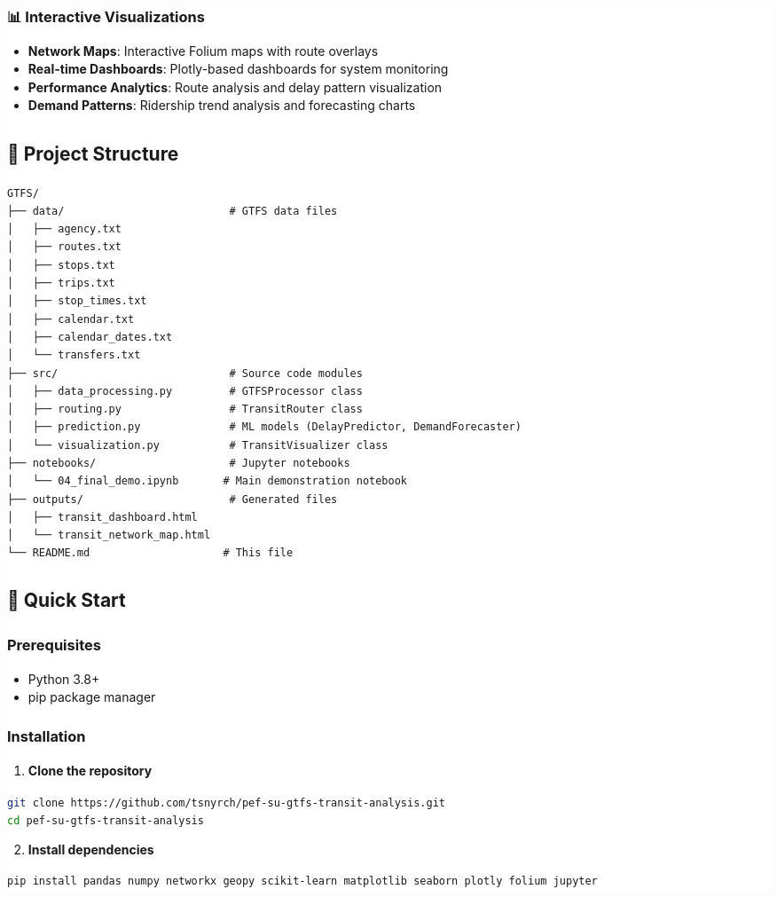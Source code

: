 ### 📊 Interactive Visualizations

- **Network Maps**: Interactive Folium maps with route overlays
- **Real-time Dashboards**: Plotly-based dashboards for system monitoring
- **Performance Analytics**: Route analysis and delay pattern visualization
- **Demand Patterns**: Ridership trend analysis and forecasting charts

## 📁 Project Structure

```
GTFS/
├── data/                          # GTFS data files
│   ├── agency.txt
│   ├── routes.txt
│   ├── stops.txt
│   ├── trips.txt
│   ├── stop_times.txt
│   ├── calendar.txt
│   ├── calendar_dates.txt
│   └── transfers.txt
├── src/                           # Source code modules
│   ├── data_processing.py         # GTFSProcessor class
│   ├── routing.py                 # TransitRouter class
│   ├── prediction.py              # ML models (DelayPredictor, DemandForecaster)
│   └── visualization.py           # TransitVisualizer class
├── notebooks/                     # Jupyter notebooks
│   └── 04_final_demo.ipynb       # Main demonstration notebook
├── outputs/                       # Generated files
│   ├── transit_dashboard.html
│   └── transit_network_map.html
└── README.md                     # This file
```

## 🚀 Quick Start

### Prerequisites

- Python 3.8+
- pip package manager

### Installation

1. **Clone the repository**

```bash
git clone https://github.com/tsnyrch/pef-su-gtfs-transit-analysis.git
cd pef-su-gtfs-transit-analysis
```

2. **Install dependencies**

```bash
pip install pandas numpy networkx geopy scikit-learn matplotlib seaborn plotly folium jupyter
```
